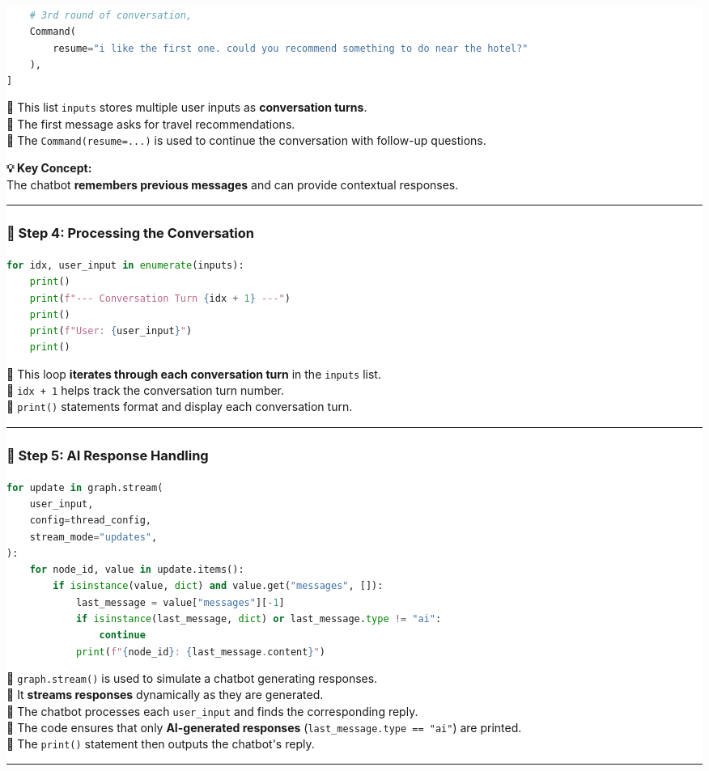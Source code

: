 ```python
    # 3rd round of conversation,
    Command(
        resume="i like the first one. could you recommend something to do near the hotel?"
    ),
]
```
🔹 This list `inputs` stores multiple user inputs as **conversation turns**.  
🔹 The first message asks for travel recommendations.  
🔹 The `Command(resume=...)` is used to continue the conversation with follow-up questions.  

**💡 Key Concept:**  
The chatbot **remembers previous messages** and can provide contextual responses.

---

### **📌 Step 4: Processing the Conversation**
```python
for idx, user_input in enumerate(inputs):
    print()
    print(f"--- Conversation Turn {idx + 1} ---")
    print()
    print(f"User: {user_input}")
    print()
```
🔹 This loop **iterates through each conversation turn** in the `inputs` list.  
🔹 `idx + 1` helps track the conversation turn number.  
🔹 `print()` statements format and display each conversation turn.

---

### **📌 Step 5: AI Response Handling**
```python
for update in graph.stream(
    user_input,
    config=thread_config,
    stream_mode="updates",
):
    for node_id, value in update.items():
        if isinstance(value, dict) and value.get("messages", []):
            last_message = value["messages"][-1]
            if isinstance(last_message, dict) or last_message.type != "ai":
                continue
            print(f"{node_id}: {last_message.content}")
```
🔹 `graph.stream()` is used to simulate a chatbot generating responses.  
🔹 It **streams responses** dynamically as they are generated.  
🔹 The chatbot processes each `user_input` and finds the corresponding reply.  
🔹 The code ensures that only **AI-generated responses** (`last_message.type == "ai"`) are printed.  
🔹 The `print()` statement then outputs the chatbot's reply.

---
